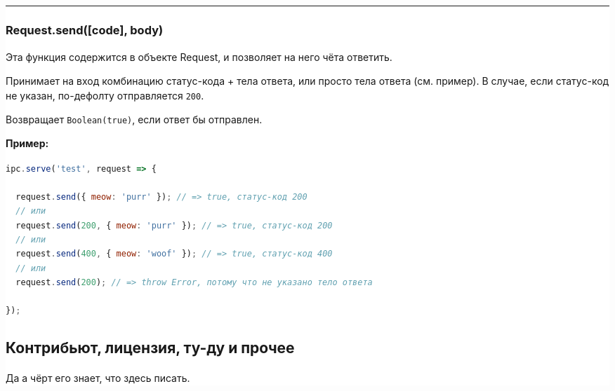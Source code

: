 ------

### Request.send([code], body)
Эта функция содержится в объекте Request, и позволяет на него чёта ответить.

Принимает на вход комбинацию статус-кода + тела ответа, или просто тела ответа (см. пример). В случае, если статус-код не указан, по-дефолту отправляется `200`.

Возвращает `Boolean(true)`, если ответ бы отправлен.

**Пример:**
```javascript
ipc.serve('test', request => {

  request.send({ meow: 'purr' }); // => true, статус-код 200
  // или
  request.send(200, { meow: 'purr' }); // => true, статус-код 200
  // или
  request.send(400, { meow: 'woof' }); // => true, статус-код 400
  // или
  request.send(200); // => throw Error, потому что не указано тело ответа

});
```

## Контрибьют, лицензия, ту-ду и прочее
Да а чёрт его знает, что здесь писать.
